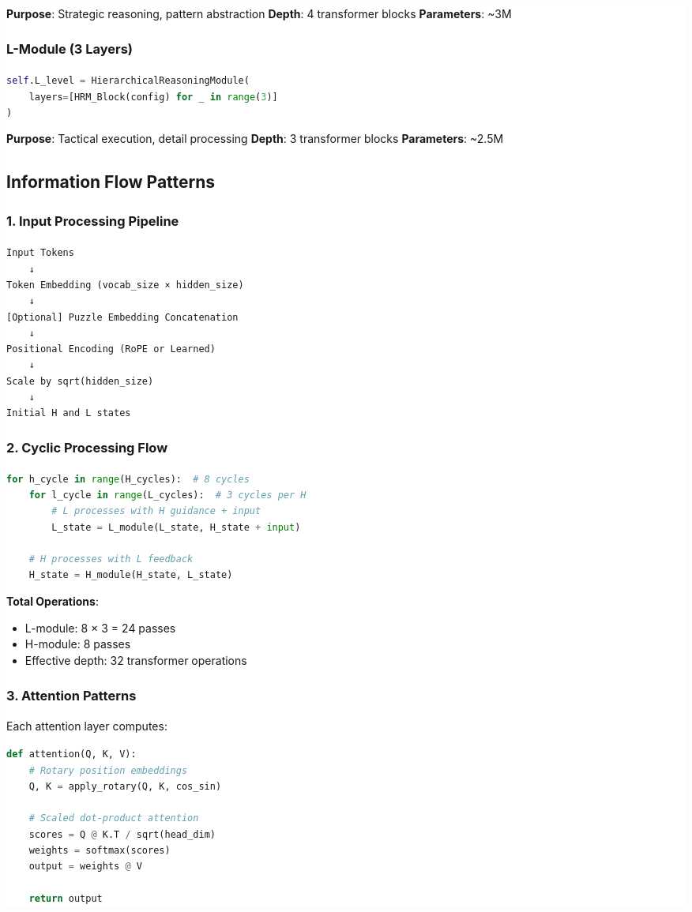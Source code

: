 **Purpose**: Strategic reasoning, pattern abstraction
**Depth**: 4 transformer blocks
**Parameters**: ~3M

### L-Module (3 Layers)
```python
self.L_level = HierarchicalReasoningModule(
    layers=[HRM_Block(config) for _ in range(3)]
)
```

**Purpose**: Tactical execution, detail processing
**Depth**: 3 transformer blocks
**Parameters**: ~2.5M

## Information Flow Patterns

### 1. Input Processing Pipeline

```
Input Tokens
    ↓
Token Embedding (vocab_size × hidden_size)
    ↓
[Optional] Puzzle Embedding Concatenation
    ↓
Positional Encoding (RoPE or Learned)
    ↓
Scale by sqrt(hidden_size)
    ↓
Initial H and L states
```

### 2. Cyclic Processing Flow

```python
for h_cycle in range(H_cycles):  # 8 cycles
    for l_cycle in range(L_cycles):  # 3 cycles per H
        # L processes with H guidance + input
        L_state = L_module(L_state, H_state + input)
    
    # H processes with L feedback
    H_state = H_module(H_state, L_state)
```

**Total Operations**:
- L-module: 8 × 3 = 24 passes
- H-module: 8 passes
- Effective depth: 32 transformer operations

### 3. Attention Patterns

Each attention layer computes:
```python
def attention(Q, K, V):
    # Rotary position embeddings
    Q, K = apply_rotary(Q, K, cos_sin)
    
    # Scaled dot-product attention
    scores = Q @ K.T / sqrt(head_dim)
    weights = softmax(scores)
    output = weights @ V
    
    return output
```
